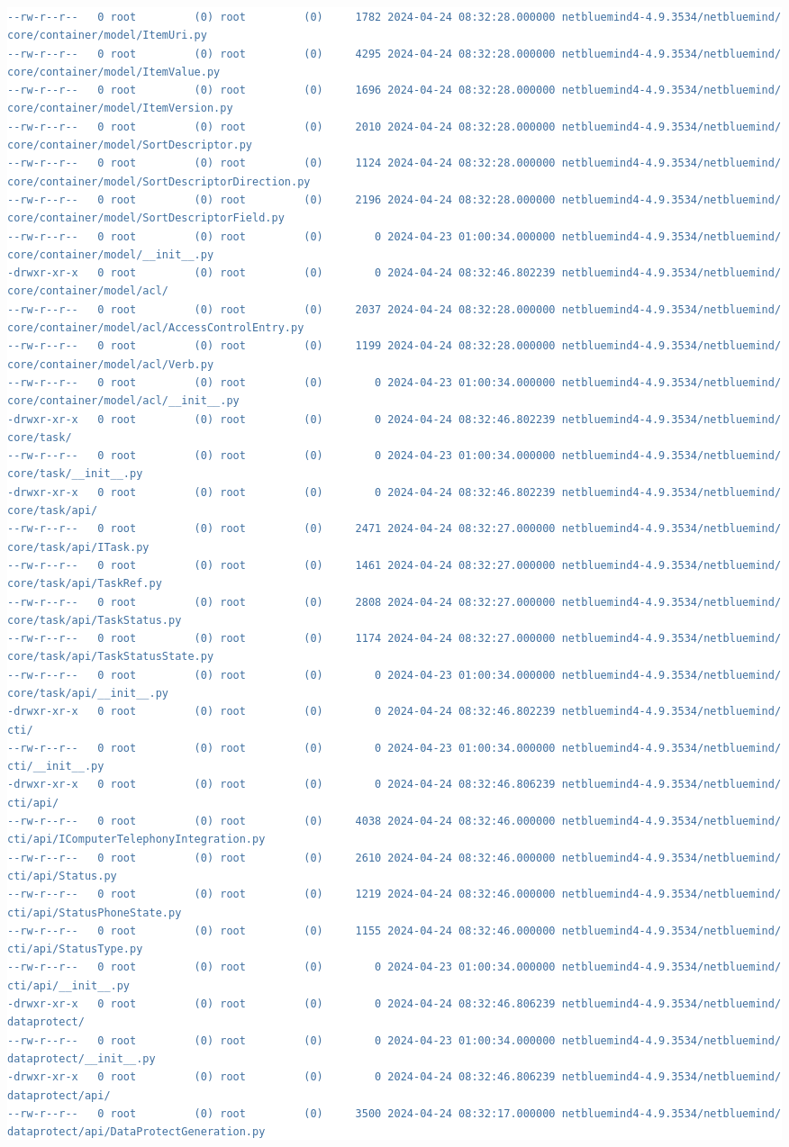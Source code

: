 ```diff
--rw-r--r--   0 root         (0) root         (0)     1782 2024-04-24 08:32:28.000000 netbluemind4-4.9.3534/netbluemind/core/container/model/ItemUri.py
--rw-r--r--   0 root         (0) root         (0)     4295 2024-04-24 08:32:28.000000 netbluemind4-4.9.3534/netbluemind/core/container/model/ItemValue.py
--rw-r--r--   0 root         (0) root         (0)     1696 2024-04-24 08:32:28.000000 netbluemind4-4.9.3534/netbluemind/core/container/model/ItemVersion.py
--rw-r--r--   0 root         (0) root         (0)     2010 2024-04-24 08:32:28.000000 netbluemind4-4.9.3534/netbluemind/core/container/model/SortDescriptor.py
--rw-r--r--   0 root         (0) root         (0)     1124 2024-04-24 08:32:28.000000 netbluemind4-4.9.3534/netbluemind/core/container/model/SortDescriptorDirection.py
--rw-r--r--   0 root         (0) root         (0)     2196 2024-04-24 08:32:28.000000 netbluemind4-4.9.3534/netbluemind/core/container/model/SortDescriptorField.py
--rw-r--r--   0 root         (0) root         (0)        0 2024-04-23 01:00:34.000000 netbluemind4-4.9.3534/netbluemind/core/container/model/__init__.py
-drwxr-xr-x   0 root         (0) root         (0)        0 2024-04-24 08:32:46.802239 netbluemind4-4.9.3534/netbluemind/core/container/model/acl/
--rw-r--r--   0 root         (0) root         (0)     2037 2024-04-24 08:32:28.000000 netbluemind4-4.9.3534/netbluemind/core/container/model/acl/AccessControlEntry.py
--rw-r--r--   0 root         (0) root         (0)     1199 2024-04-24 08:32:28.000000 netbluemind4-4.9.3534/netbluemind/core/container/model/acl/Verb.py
--rw-r--r--   0 root         (0) root         (0)        0 2024-04-23 01:00:34.000000 netbluemind4-4.9.3534/netbluemind/core/container/model/acl/__init__.py
-drwxr-xr-x   0 root         (0) root         (0)        0 2024-04-24 08:32:46.802239 netbluemind4-4.9.3534/netbluemind/core/task/
--rw-r--r--   0 root         (0) root         (0)        0 2024-04-23 01:00:34.000000 netbluemind4-4.9.3534/netbluemind/core/task/__init__.py
-drwxr-xr-x   0 root         (0) root         (0)        0 2024-04-24 08:32:46.802239 netbluemind4-4.9.3534/netbluemind/core/task/api/
--rw-r--r--   0 root         (0) root         (0)     2471 2024-04-24 08:32:27.000000 netbluemind4-4.9.3534/netbluemind/core/task/api/ITask.py
--rw-r--r--   0 root         (0) root         (0)     1461 2024-04-24 08:32:27.000000 netbluemind4-4.9.3534/netbluemind/core/task/api/TaskRef.py
--rw-r--r--   0 root         (0) root         (0)     2808 2024-04-24 08:32:27.000000 netbluemind4-4.9.3534/netbluemind/core/task/api/TaskStatus.py
--rw-r--r--   0 root         (0) root         (0)     1174 2024-04-24 08:32:27.000000 netbluemind4-4.9.3534/netbluemind/core/task/api/TaskStatusState.py
--rw-r--r--   0 root         (0) root         (0)        0 2024-04-23 01:00:34.000000 netbluemind4-4.9.3534/netbluemind/core/task/api/__init__.py
-drwxr-xr-x   0 root         (0) root         (0)        0 2024-04-24 08:32:46.802239 netbluemind4-4.9.3534/netbluemind/cti/
--rw-r--r--   0 root         (0) root         (0)        0 2024-04-23 01:00:34.000000 netbluemind4-4.9.3534/netbluemind/cti/__init__.py
-drwxr-xr-x   0 root         (0) root         (0)        0 2024-04-24 08:32:46.806239 netbluemind4-4.9.3534/netbluemind/cti/api/
--rw-r--r--   0 root         (0) root         (0)     4038 2024-04-24 08:32:46.000000 netbluemind4-4.9.3534/netbluemind/cti/api/IComputerTelephonyIntegration.py
--rw-r--r--   0 root         (0) root         (0)     2610 2024-04-24 08:32:46.000000 netbluemind4-4.9.3534/netbluemind/cti/api/Status.py
--rw-r--r--   0 root         (0) root         (0)     1219 2024-04-24 08:32:46.000000 netbluemind4-4.9.3534/netbluemind/cti/api/StatusPhoneState.py
--rw-r--r--   0 root         (0) root         (0)     1155 2024-04-24 08:32:46.000000 netbluemind4-4.9.3534/netbluemind/cti/api/StatusType.py
--rw-r--r--   0 root         (0) root         (0)        0 2024-04-23 01:00:34.000000 netbluemind4-4.9.3534/netbluemind/cti/api/__init__.py
-drwxr-xr-x   0 root         (0) root         (0)        0 2024-04-24 08:32:46.806239 netbluemind4-4.9.3534/netbluemind/dataprotect/
--rw-r--r--   0 root         (0) root         (0)        0 2024-04-23 01:00:34.000000 netbluemind4-4.9.3534/netbluemind/dataprotect/__init__.py
-drwxr-xr-x   0 root         (0) root         (0)        0 2024-04-24 08:32:46.806239 netbluemind4-4.9.3534/netbluemind/dataprotect/api/
--rw-r--r--   0 root         (0) root         (0)     3500 2024-04-24 08:32:17.000000 netbluemind4-4.9.3534/netbluemind/dataprotect/api/DataProtectGeneration.py
```